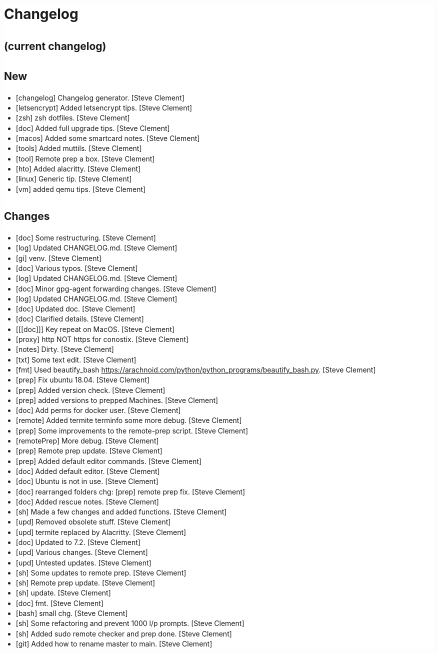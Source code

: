 Changelog
=========


(current changelog)
------------

New
---
- [changelog] Changelog generator. [Steve Clement]
- [letsencrypt] Added letsencrypt tips. [Steve Clement]
- [zsh] zsh dotfiles. [Steve Clement]
- [doc] Added full upgrade tips. [Steve Clement]
- [macos] Added some smartcard notes. [Steve Clement]
- [tools] Added muttils. [Steve Clement]
- [tool] Remote prep a box. [Steve Clement]
- [hto] Added alacritty. [Steve Clement]
- [linux] Generic tip. [Steve Clement]
- [vm] added qemu tips. [Steve Clement]

Changes
-------
- [doc] Some restructuring. [Steve Clement]
- [log] Updated CHANGELOG.md. [Steve Clement]
- [gi] venv. [Steve Clement]
- [doc] Various typos. [Steve Clement]
- [log] Updated CHANGELOG.md. [Steve Clement]
- [doc] Minor gpg-agent forwarding changes. [Steve Clement]
- [log] Updated CHANGELOG.md. [Steve Clement]
- [doc] Updated doc. [Steve Clement]
- [doc] Clarified details. [Steve Clement]
- [[[doc]]] Key repeat on MacOS. [Steve Clement]
- [proxy] http NOT https for conostix. [Steve Clement]
- [notes] Dirty. [Steve Clement]
- [txt] Some text edit. [Steve Clement]
- [fmt] Used beautify_bash
  https://arachnoid.com/python/python_programs/beautify_bash.py. [Steve
  Clement]
- [prep] Fix ubuntu 18.04. [Steve Clement]
- [prep] Added version check. [Steve Clement]
- [prep] added versions to prepped Machines. [Steve Clement]
- [doc] Add perms for docker user. [Steve Clement]
- [remote] Added termite terminfo some more debug. [Steve Clement]
- [prep] Some improvements to the remote-prep script. [Steve Clement]
- [remotePrep] More debug. [Steve Clement]
- [prep] Remote prep update. [Steve Clement]
- [prep] Added default editor commands. [Steve Clement]
- [doc] Added default editor. [Steve Clement]
- [doc] Ubuntu is not in use. [Steve Clement]
- [doc] rearranged folders chg: [prep] remote prep fix. [Steve Clement]
- [doc] Added rescue notes. [Steve Clement]
- [sh] Made a few changes and added functions. [Steve Clement]
- [upd] Removed obsolete stuff. [Steve Clement]
- [upd] termite replaced by Alacritty. [Steve Clement]
- [doc] Updated to 7.2. [Steve Clement]
- [upd] Various changes. [Steve Clement]
- [upd] Untested updates. [Steve Clement]
- [sh] Some updates to remote prep. [Steve Clement]
- [sh] Remote prep update. [Steve Clement]
- [sh] update. [Steve Clement]
- [doc] fmt. [Steve Clement]
- [bash] small chg. [Steve Clement]
- [sh] Some refactoring and prevent 1000 l/p prompts. [Steve Clement]
- [sh] Added sudo remote checker and prep done. [Steve Clement]
- [git] Added how to rename master to main. [Steve Clement]